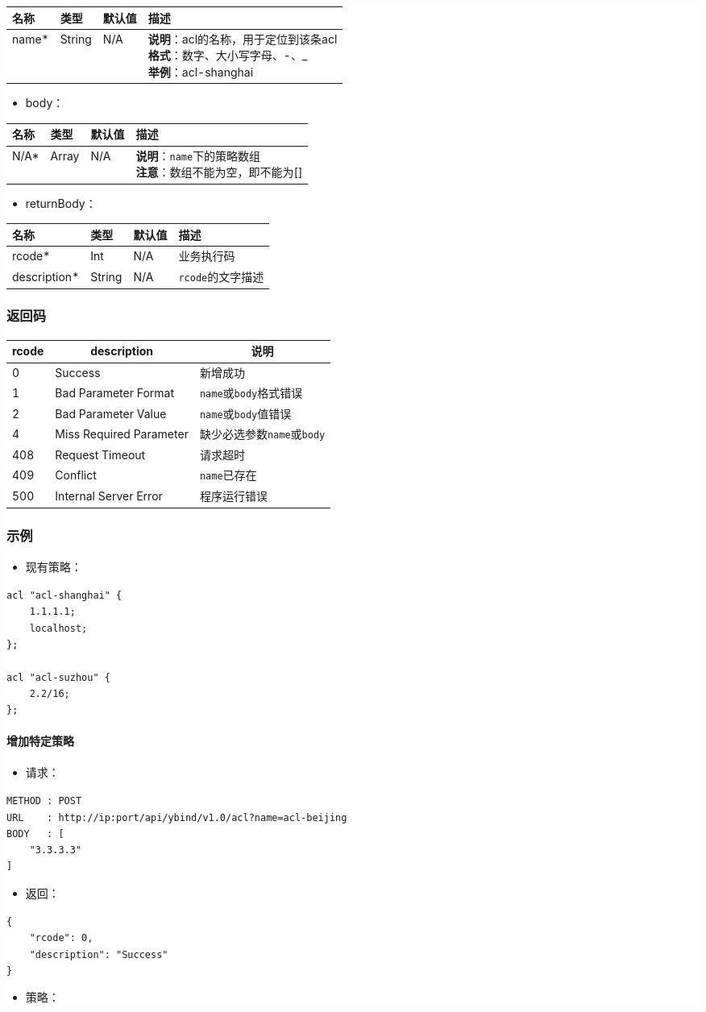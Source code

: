 | 名称  | 类型   | 默认值 | 描述                                                         |
| :---- | :----- | :----- | :----------------------------------------------------------- |
| name* | String | N/A    | **说明**：acl的名称，用于定位到该条acl<br>**格式**：数字、大小写字母、-、_<br>**举例**：acl-shanghai |

* body：

| 名称 | 类型  | 默认值 | 描述                                                         |
| :--- | :---- | :----- | :----------------------------------------------------------- |
| N/A* | Array | N/A    | **说明**：`name`下的策略数组<br>**注意**：数组不能为空，即不能为[] |

* returnBody：

| 名称         | 类型   | 默认值 | 描述              |
| :----------- | :----- | :----- | :---------------- |
| rcode*       | Int    | N/A    | 业务执行码        |
| description* | String | N/A    | `rcode`的文字描述 |

### 返回码
| rcode | description             | 说明                       |
| ----- | ----------------------- | -------------------------- |
| 0     | Success                 | 新增成功                   |
| 1     | Bad Parameter Format    | `name`或`body`格式错误     |
| 2     | Bad Parameter Value     | `name`或`body`值错误       |
| 4     | Miss Required Parameter | 缺少必选参数`name`或`body` |
| 408   | Request Timeout         | 请求超时                   |
| 409   | Conflict                | `name`已存在               |
| 500   | Internal Server Error   | 程序运行错误               |

### 示例
* 现有策略：

```
acl "acl-shanghai" {
    1.1.1.1;
    localhost;
};

acl "acl-suzhou" {
    2.2/16;
};
```

#### 增加特定策略
* 请求：
```
METHOD : POST
URL    : http://ip:port/api/ybind/v1.0/acl?name=acl-beijing
BODY   : [
	"3.3.3.3"
]
```
* 返回：
```
{
    "rcode": 0,
    "description": "Success"
}
```
* 策略：
